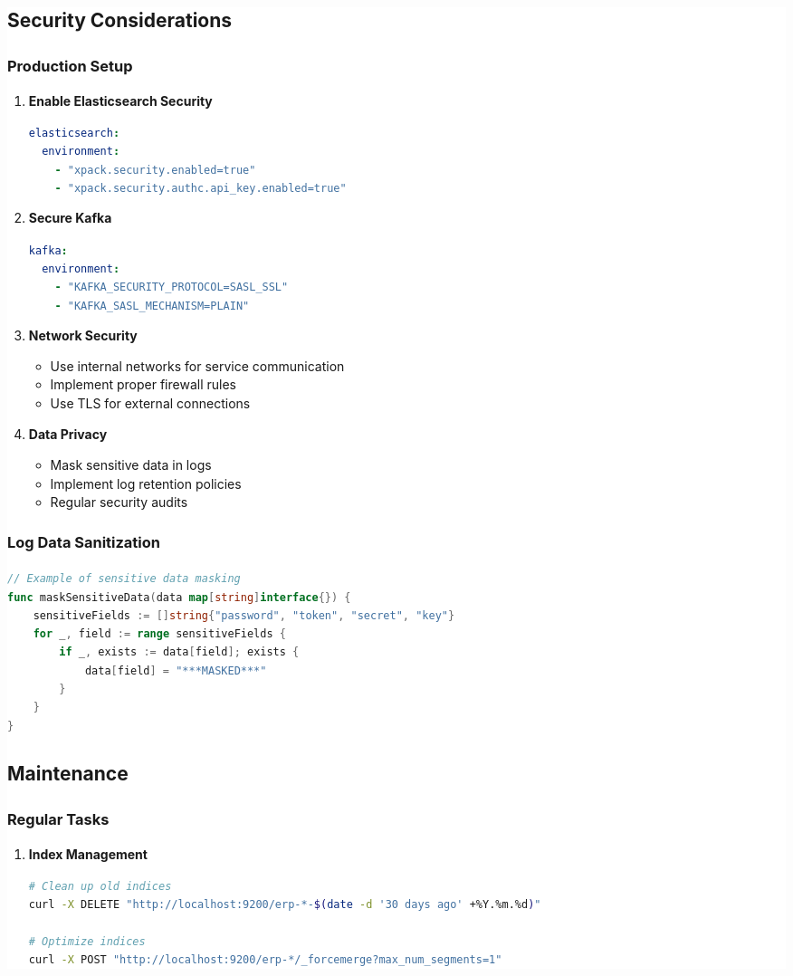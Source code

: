 ## Security Considerations

### Production Setup
1. **Enable Elasticsearch Security**
   ```yaml
   elasticsearch:
     environment:
       - "xpack.security.enabled=true"
       - "xpack.security.authc.api_key.enabled=true"
   ```

2. **Secure Kafka**
   ```yaml
   kafka:
     environment:
       - "KAFKA_SECURITY_PROTOCOL=SASL_SSL"
       - "KAFKA_SASL_MECHANISM=PLAIN"
   ```

3. **Network Security**
   - Use internal networks for service communication
   - Implement proper firewall rules
   - Use TLS for external connections

4. **Data Privacy**
   - Mask sensitive data in logs
   - Implement log retention policies
   - Regular security audits

### Log Data Sanitization
```go
// Example of sensitive data masking
func maskSensitiveData(data map[string]interface{}) {
    sensitiveFields := []string{"password", "token", "secret", "key"}
    for _, field := range sensitiveFields {
        if _, exists := data[field]; exists {
            data[field] = "***MASKED***"
        }
    }
}
```

## Maintenance

### Regular Tasks
1. **Index Management**
   ```bash
   # Clean up old indices
   curl -X DELETE "http://localhost:9200/erp-*-$(date -d '30 days ago' +%Y.%m.%d)"
   
   # Optimize indices
   curl -X POST "http://localhost:9200/erp-*/_forcemerge?max_num_segments=1"
   ```
